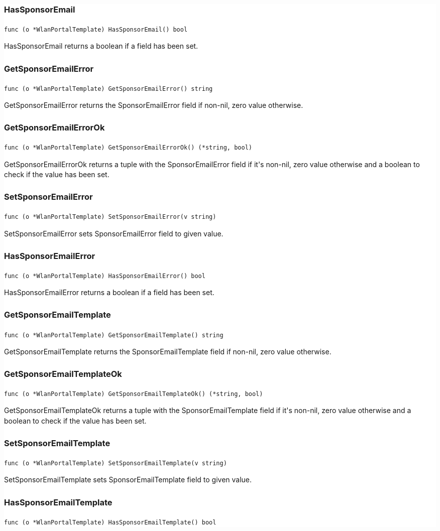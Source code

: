 ### HasSponsorEmail

`func (o *WlanPortalTemplate) HasSponsorEmail() bool`

HasSponsorEmail returns a boolean if a field has been set.

### GetSponsorEmailError

`func (o *WlanPortalTemplate) GetSponsorEmailError() string`

GetSponsorEmailError returns the SponsorEmailError field if non-nil, zero value otherwise.

### GetSponsorEmailErrorOk

`func (o *WlanPortalTemplate) GetSponsorEmailErrorOk() (*string, bool)`

GetSponsorEmailErrorOk returns a tuple with the SponsorEmailError field if it's non-nil, zero value otherwise
and a boolean to check if the value has been set.

### SetSponsorEmailError

`func (o *WlanPortalTemplate) SetSponsorEmailError(v string)`

SetSponsorEmailError sets SponsorEmailError field to given value.

### HasSponsorEmailError

`func (o *WlanPortalTemplate) HasSponsorEmailError() bool`

HasSponsorEmailError returns a boolean if a field has been set.

### GetSponsorEmailTemplate

`func (o *WlanPortalTemplate) GetSponsorEmailTemplate() string`

GetSponsorEmailTemplate returns the SponsorEmailTemplate field if non-nil, zero value otherwise.

### GetSponsorEmailTemplateOk

`func (o *WlanPortalTemplate) GetSponsorEmailTemplateOk() (*string, bool)`

GetSponsorEmailTemplateOk returns a tuple with the SponsorEmailTemplate field if it's non-nil, zero value otherwise
and a boolean to check if the value has been set.

### SetSponsorEmailTemplate

`func (o *WlanPortalTemplate) SetSponsorEmailTemplate(v string)`

SetSponsorEmailTemplate sets SponsorEmailTemplate field to given value.

### HasSponsorEmailTemplate

`func (o *WlanPortalTemplate) HasSponsorEmailTemplate() bool`
